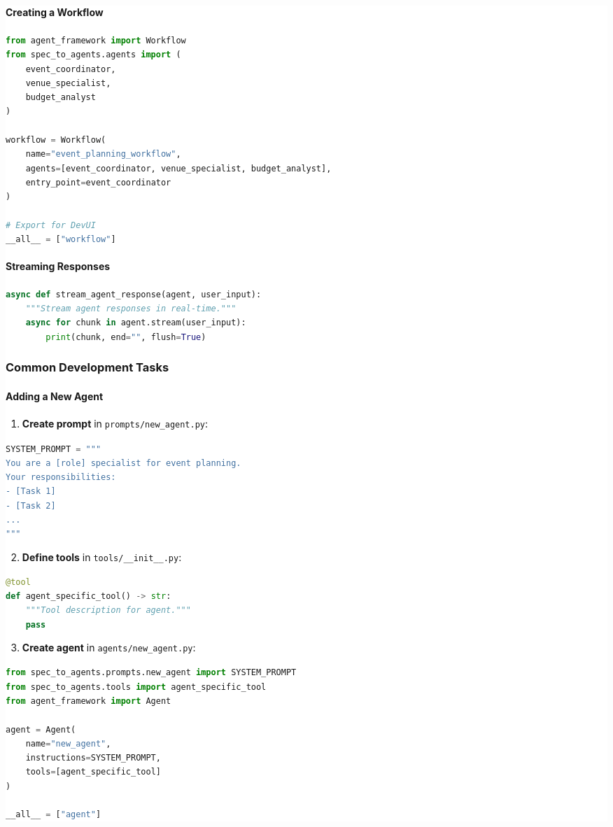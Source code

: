 #### Creating a Workflow
```python
from agent_framework import Workflow
from spec_to_agents.agents import (
    event_coordinator,
    venue_specialist,
    budget_analyst
)

workflow = Workflow(
    name="event_planning_workflow",
    agents=[event_coordinator, venue_specialist, budget_analyst],
    entry_point=event_coordinator
)

# Export for DevUI
__all__ = ["workflow"]
```

#### Streaming Responses
```python
async def stream_agent_response(agent, user_input):
    """Stream agent responses in real-time."""
    async for chunk in agent.stream(user_input):
        print(chunk, end="", flush=True)
```

### Common Development Tasks

#### Adding a New Agent

1. **Create prompt** in `prompts/new_agent.py`:
```python
SYSTEM_PROMPT = """
You are a [role] specialist for event planning.
Your responsibilities:
- [Task 1]
- [Task 2]
...
"""
```

2. **Define tools** in `tools/__init__.py`:
```python
@tool
def agent_specific_tool() -> str:
    """Tool description for agent."""
    pass
```

3. **Create agent** in `agents/new_agent.py`:
```python
from spec_to_agents.prompts.new_agent import SYSTEM_PROMPT
from spec_to_agents.tools import agent_specific_tool
from agent_framework import Agent

agent = Agent(
    name="new_agent",
    instructions=SYSTEM_PROMPT,
    tools=[agent_specific_tool]
)

__all__ = ["agent"]
```

